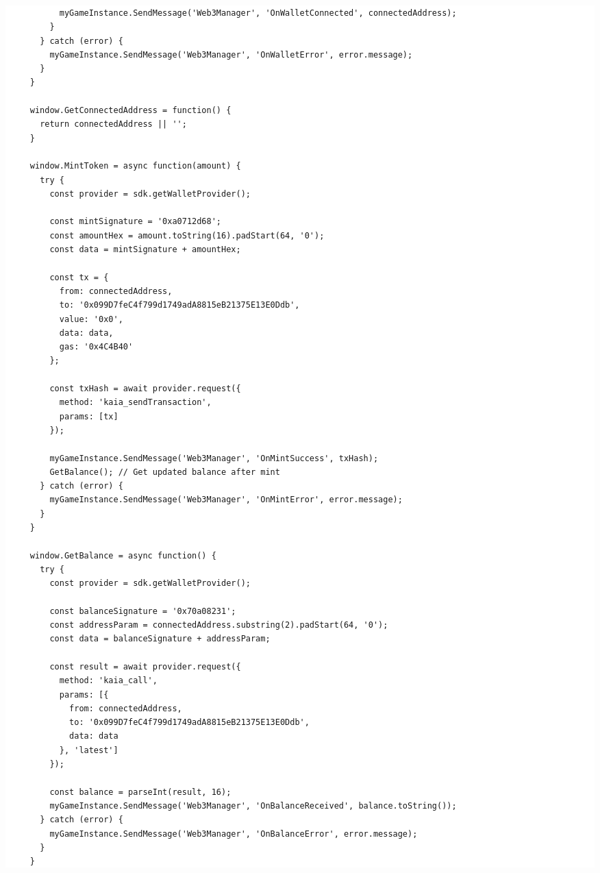 ```
           myGameInstance.SendMessage('Web3Manager', 'OnWalletConnected', connectedAddress);
         }
       } catch (error) {
         myGameInstance.SendMessage('Web3Manager', 'OnWalletError', error.message);
       }
     }

     window.GetConnectedAddress = function() {
       return connectedAddress || '';
     }

     window.MintToken = async function(amount) {
       try {
         const provider = sdk.getWalletProvider();
         
         const mintSignature = '0xa0712d68';
         const amountHex = amount.toString(16).padStart(64, '0');
         const data = mintSignature + amountHex;

         const tx = {
           from: connectedAddress,
           to: '0x099D7feC4f799d1749adA8815eB21375E13E0Ddb',
           value: '0x0',
           data: data,
           gas: '0x4C4B40'
         };

         const txHash = await provider.request({
           method: 'kaia_sendTransaction',
           params: [tx]
         });

         myGameInstance.SendMessage('Web3Manager', 'OnMintSuccess', txHash);
         GetBalance(); // Get updated balance after mint
       } catch (error) {
         myGameInstance.SendMessage('Web3Manager', 'OnMintError', error.message);
       }
     }

     window.GetBalance = async function() {
       try {
         const provider = sdk.getWalletProvider();
         
         const balanceSignature = '0x70a08231';
         const addressParam = connectedAddress.substring(2).padStart(64, '0');
         const data = balanceSignature + addressParam;

         const result = await provider.request({
           method: 'kaia_call',
           params: [{
             from: connectedAddress,
             to: '0x099D7feC4f799d1749adA8815eB21375E13E0Ddb',
             data: data
           }, 'latest']
         });

         const balance = parseInt(result, 16);
         myGameInstance.SendMessage('Web3Manager', 'OnBalanceReceived', balance.toString());
       } catch (error) {
         myGameInstance.SendMessage('Web3Manager', 'OnBalanceError', error.message);
       }
     }

```